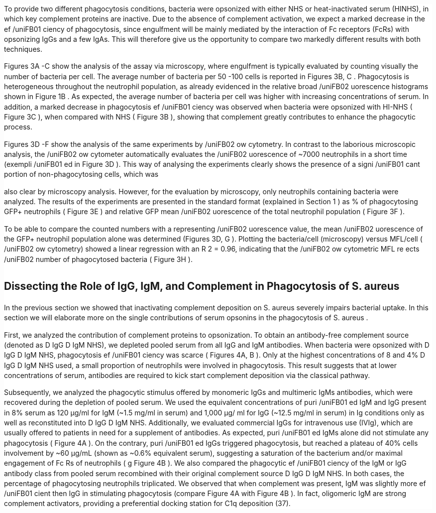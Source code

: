To provide two different phagocytosis conditions, bacteria were opsonized with either NHS or heat-inactivated serum (HINHS), in which key complement proteins are inactive. Due to the absence of complement activation, we expect a marked decrease in the ef /uniFB01 ciency of phagocytosis, since engulfment will be mainly mediated by the interaction of Fc receptors (FcRs) with opsonizing IgGs and a few IgAs. This will therefore give us the opportunity to compare two markedly different results with both techniques.

Figures 3A -C show the analysis of the assay via microscopy, where engulfment is typically evaluated by counting visually the number of bacteria per cell. The average number of bacteria per 50 -100 cells is reported in Figures 3B, C . Phagocytosis is heterogeneous throughout the neutrophil population, as already evidenced in the relative broad /uniFB02 uorescence histograms shown in Figure 1B . As expected, the average number of bacteria per cell was higher with increasing concentrations of serum. In addition, a marked decrease in phagocytosis ef /uniFB01 ciency was observed when bacteria were opsonized with HI-NHS ( Figure 3C ), when compared with NHS ( Figure 3B ), showing that complement greatly contributes to enhance the phagocytic process.

Figures 3D -F show the analysis of the same experiments by /uniFB02 ow cytometry. In contrast to the laborious microscopic analysis, the /uniFB02 ow cytometer automatically evaluates the /uniFB02 uorescence of ~7000 neutrophils in a short time (exempli /uniFB01 ed in Figure 3D ). This way of analysing the experiments clearly shows the presence of a signi /uniFB01 cant portion of non-phagocytosing cells, which was

also clear by microscopy analysis. However, for the evaluation by microscopy, only neutrophils containing bacteria were analyzed. The results of the experiments are presented in the standard format (explained in Section 1 ) as % of phagocytosing GFP+ neutrophils ( Figure 3E ) and relative GFP mean /uniFB02 uorescence of the total neutrophil population ( Figure 3F ).

To be able to compare the counted numbers with a representing /uniFB02 uorescence value, the mean /uniFB02 uorescence of the GFP+ neutrophil population alone was determined (Figures 3D, G ). Plotting the bacteria/cell (microscopy) versus MFL/cell ( /uniFB02 ow cytometry) showed a linear regression with an R 2 = 0.96, indicating that the /uniFB02 ow cytometric MFL re ects /uniFB02 number of phagocytosed bacteria ( Figure 3H ).

## Dissecting the Role of IgG, IgM, and Complement in Phagocytosis of S. aureus

In the previous section we showed that inactivating complement deposition on S. aureus severely impairs bacterial uptake. In this section we will elaborate more on the single contributions of serum opsonins in the phagocytosis of S. aureus .

First, we analyzed the contribution of complement proteins to opsonization. To obtain an antibody-free complement source (denoted as D IgG D IgM NHS), we depleted pooled serum from all IgG and IgM antibodies. When bacteria were opsonized with D IgG D IgM NHS, phagocytosis ef /uniFB01 ciency was scarce ( Figures 4A, B ). Only at the highest concentrations of 8 and 4% D IgG D IgM NHS used, a small proportion of neutrophils were involved in phagocytosis. This result suggests that at lower concentrations of serum, antibodies are required to kick start complement deposition via the classical pathway.

Subsequently, we analyzed the phagocytic stimulus offered by monomeric IgGs and multimeric IgMs antibodies, which were recovered during the depletion of pooled serum. We used the equivalent concentrations of puri /uniFB01 ed IgM and IgG present in 8% serum as 120 µg/ml for IgM (~1.5 mg/ml in serum) and 1,000 µg/ ml for IgG (~12.5 mg/ml in serum) in Ig conditions only as well as reconstituted into D IgG D IgM NHS. Additionally, we evaluated commercial IgGs for intravenous use (IVIg), which are usually offered to patients in need for a supplement of antibodies. As expected, puri /uniFB01 ed IgMs alone did not stimulate any phagocytosis ( Figure 4A ). On the contrary, puri /uniFB01 ed IgGs triggered phagocytosis, but reached a plateau of 40% cells involvement by ~60 µg/mL (shown as ~0.6% equivalent serum), suggesting a saturation of the bacterium and/or maximal engagement of Fc Rs of neutrophils ( g Figure 4B ). We also compared the phagocytic ef /uniFB01 ciency of the IgM or IgG antibody class from pooled serum recombined with their original complement source D IgG D IgM NHS. In both cases, the percentage of phagocytosing neutrophils triplicated. We observed that when complement was present, IgM was slightly more ef /uniFB01 cient then IgG in stimulating phagocytosis (compare Figure 4A with Figure 4B ). In fact, oligomeric IgM are strong complement activators, providing a preferential docking station for C1q deposition (37).

